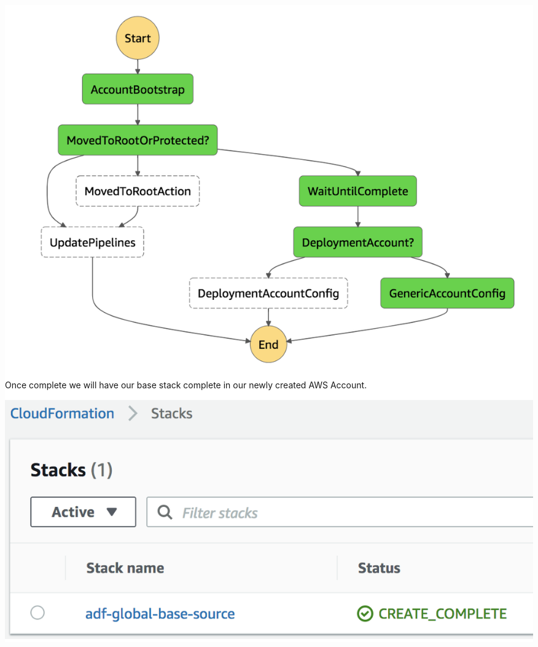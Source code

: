 ![run-state-machine](./images/run-state-machine.png)

Once complete we will have our base stack complete in our newly created AWS Account.

![stack-complete](./images/stack-complete.png)
